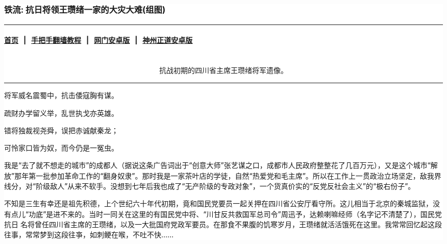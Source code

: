 ### 铁流: 抗日将领王瓒绪一家的大灾大难(组图)
------------------------

#### [首页](https://github.com/gfw-breaker/banned-news3/blob/master/README.md) &nbsp;&nbsp;|&nbsp;&nbsp; [手把手翻墙教程](https://github.com/gfw-breaker/guides/wiki) &nbsp;&nbsp;|&nbsp;&nbsp; [网门安卓版](https://github.com/oGate2/oGate) &nbsp;&nbsp;|&nbsp;&nbsp; [神州正道安卓版](https://github.com/SzzdOgate/update) 



<div class="article_right" style="fone-color:#000">
 <p style="text-align:center">
  <img alt="" src="https://img3.secretchina.com/pic/2020/5-14/p2690062a744458163-ss.jpg"/>
  <br>
   抗战初期的四川省主席王瓒绪将军遗像。
   <span id="hideid" name="hideid" style="color:red;display:none;">
    <span href="https://www.secretchina.com">
    </span>
   </span>
  </br>
 </p>
 <div id="txt-mid1-t21-2017">
  

---


  </div>
 </div>
 <p>
  将军威名震蜀中，抗击倭寇胸有谋。
  <span id="hideid" name="hideid" style="color:red;display:none;">
   <span href="https://www.secretchina.com">
   </span>
  </span>
 </p>
 <p>
  疏财办学留义举，乱世执戈亦英雄。
 </p>
 <p>
  错将独裁视尧舜，误把赤诚献秦龙；
 </p>
 <p>
  可怜家口皆为奴，而今仍是一冤虫。
 </p>
 <p>
  我是“去了就不想走的城市”的成都人（据说这条广告词出于“创意大师”张艺谋之口，成都市人民政府整整花了几百万元），又是这个城市“解放”那年第一批参加革命工作的“翻身奴隶”。那时我是一家茶叶店的学徒，自然“热爱党和毛主席”。所以在工作上一贯政治立场坚定，敌我界线分，对“阶级敌人”从来不软手。没想到七年后我也成了“无产阶级的专政对象”，一个货真价实的“反党反社会主义”的“极右份子”。
 </p>
 <p>
  不知是三生有幸还是祖先积德，上个世纪六十年代初期，竟和国民党要员一起关押在四川省公安厅看守所。这儿相当于北京的秦城监狱，没有点儿“功底”是进不来的。当时一同关在这里的有国民党中将、“川甘反共救国军总司令”周迅予，达赖喇嘛经师（名字记不清楚了），国民党
  <span href="https://www.secretchina.com/news/gb/tag/抗日" target="_blank">
   抗日
  </span>
  名将曾任四川省主席的王瓒绪，以及一大批国府党政军要员。在那食不果腹的饥寒岁月，王瓒绪就活活饿死在这里。我常常回忆起这段往事，常常梦到这段往亊，如刺鲠在喉，不吐不快……
 </p>
 <center>
  <div style="max-width: 632px;height:180px; display: none; text-align: center; margin: 0 auto; overflow: hidden;overflow-x: hidden;">
   <div id="taboola-midarticle-thumbnails" style="max-width: 632px;height:180px;overflow: hidden;overflow-x: hidden;">
   </div>
  </div>